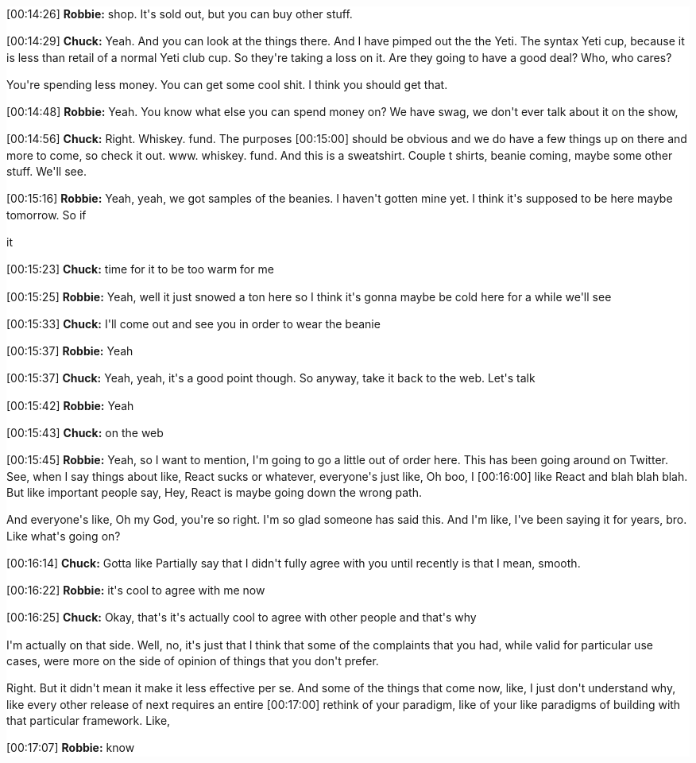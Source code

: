 [00:14:26] **Robbie:** shop. It's sold out, but you can buy other stuff.

[00:14:29] **Chuck:** Yeah. And you can look at the things there. And I have pimped out the the Yeti. The syntax Yeti cup, because it is less than retail of a normal Yeti club cup. So they're taking a loss on it. Are they going to have a good deal? Who, who cares?

You're spending less money. You can get some cool shit. I think you should get that.

[00:14:48] **Robbie:** Yeah. You know what else you can spend money on? We have swag, we don't ever talk about it on the show,

[00:14:56] **Chuck:** Right. Whiskey. fund. The purposes [00:15:00] should be obvious and we do have a few things up on there and more to come, so check it out. www. whiskey. fund. And this is a sweatshirt. Couple t shirts, beanie coming, maybe some other stuff. We'll see.

[00:15:16] **Robbie:** Yeah, yeah, we got samples of the beanies. I haven't gotten mine yet. I think it's supposed to be here maybe tomorrow. So if

it

[00:15:23] **Chuck:** time for it to be too warm for me

[00:15:25] **Robbie:** Yeah, well it just snowed a ton here so I think it's gonna maybe be cold here for a while we'll see

[00:15:33] **Chuck:** I'll come out and see you in order to wear the beanie

[00:15:37] **Robbie:** Yeah

[00:15:37] **Chuck:** Yeah, yeah, it's a good point though. So anyway, take it back to the web. Let's talk

[00:15:42] **Robbie:** Yeah

[00:15:43] **Chuck:** on the web

[00:15:45] **Robbie:** Yeah, so I want to mention, I'm going to go a little out of order here. This has been going around on Twitter. See, when I say things about like, React sucks or whatever, everyone's just like, Oh boo, I [00:16:00] like React and blah blah blah. But like important people say, Hey, React is maybe going down the wrong path.

And everyone's like, Oh my God, you're so right. I'm so glad someone has said this. And I'm like, I've been saying it for years, bro. Like what's going on?

[00:16:14] **Chuck:** Gotta like Partially say that I didn't fully agree with you until recently is that I mean, smooth.

[00:16:22] **Robbie:** it's cool to agree with me now

[00:16:25] **Chuck:** Okay, that's it's actually cool to agree with other people and that's why

I'm actually on that side. Well, no, it's just that I think that some of the complaints that you had, while valid for particular use cases, were more on the side of opinion of things that you don't prefer.

Right. But it didn't mean it make it less effective per se. And some of the things that come now, like, I just don't understand why, like every other release of next requires an entire [00:17:00] rethink of your paradigm, like of your like paradigms of building with that particular framework. Like,

[00:17:07] **Robbie:** know
